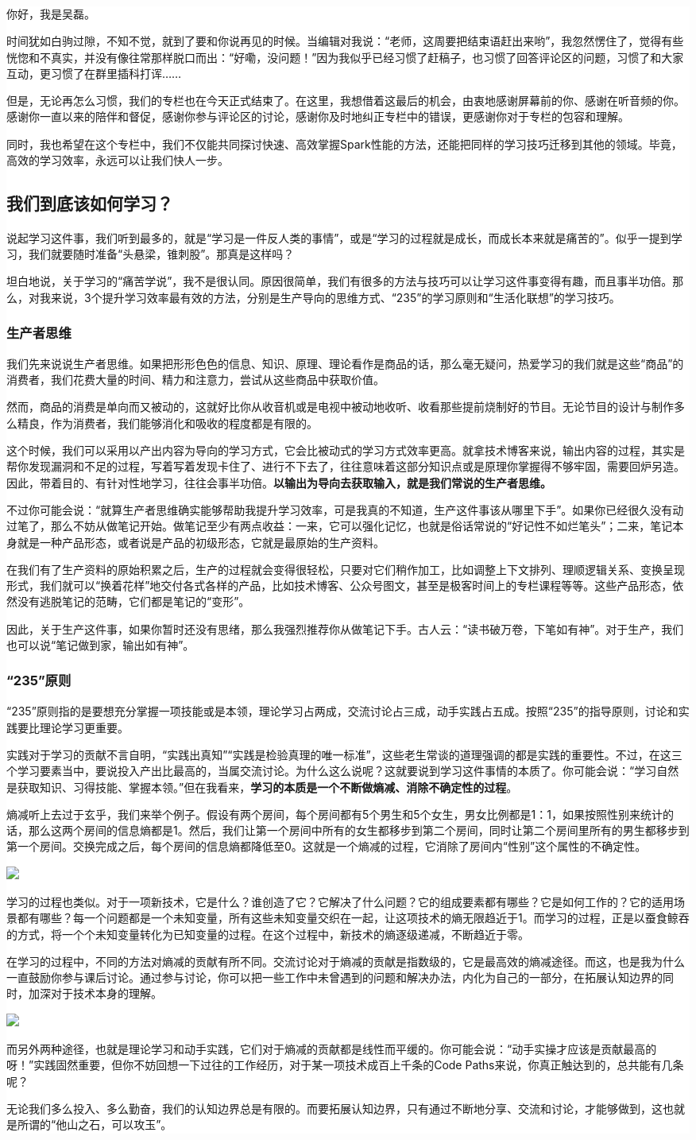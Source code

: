 你好，我是吴磊。

时间犹如白驹过隙，不知不觉，就到了要和你说再见的时候。当编辑对我说：“老师，这周要把结束语赶出来哟”，我忽然愣住了，觉得有些恍惚和不真实，并没有像往常那样脱口而出：“好嘞，没问题！”因为我似乎已经习惯了赶稿子，也习惯了回答评论区的问题，习惯了和大家互动，更习惯了在群里插科打诨……

但是，无论再怎么习惯，我们的专栏也在今天正式结束了。在这里，我想借着这最后的机会，由衷地感谢屏幕前的你、感谢在听音频的你。感谢你一直以来的陪伴和督促，感谢你参与评论区的讨论，感谢你及时地纠正专栏中的错误，更感谢你对于专栏的包容和理解。

同时，我也希望在这个专栏中，我们不仅能共同探讨快速、高效掌握Spark性能的方法，还能把同样的学习技巧迁移到其他的领域。毕竟，高效的学习效率，永远可以让我们快人一步。

## 我们到底该如何学习？

说起学习这件事，我们听到最多的，就是“学习是一件反人类的事情”，或是“学习的过程就是成长，而成长本来就是痛苦的”。似乎一提到学习，我们就要随时准备“头悬梁，锥刺股”。那真是这样吗？

坦白地说，关于学习的“痛苦学说”，我不是很认同。原因很简单，我们有很多的方法与技巧可以让学习这件事变得有趣，而且事半功倍。那么，对我来说，3个提升学习效率最有效的方法，分别是生产导向的思维方式、“235”的学习原则和“生活化联想”的学习技巧。

### 生产者思维

我们先来说说生产者思维。如果把形形色色的信息、知识、原理、理论看作是商品的话，那么毫无疑问，热爱学习的我们就是这些“商品”的消费者，我们花费大量的时间、精力和注意力，尝试从这些商品中获取价值。

然而，商品的消费是单向而又被动的，这就好比你从收音机或是电视中被动地收听、收看那些提前烧制好的节目。无论节目的设计与制作多么精良，作为消费者，我们能够消化和吸收的程度都是有限的。

这个时候，我们可以采用以产出内容为导向的学习方式，它会比被动式的学习方式效率更高。就拿技术博客来说，输出内容的过程，其实是帮你发现漏洞和不足的过程，写着写着发现卡住了、进行不下去了，往往意味着这部分知识点或是原理你掌握得不够牢固，需要回炉另造。因此，带着目的、有针对性地学习，往往会事半功倍。**以输出为导向去获取输入，就是我们常说的生产者思维。**

不过你可能会说：“就算生产者思维确实能够帮助我提升学习效率，可是我真的不知道，生产这件事该从哪里下手”。如果你已经很久没有动过笔了，那么不妨从做笔记开始。做笔记至少有两点收益：一来，它可以强化记忆，也就是俗话常说的“好记性不如烂笔头”；二来，笔记本身就是一种产品形态，或者说是产品的初级形态，它就是最原始的生产资料。

在我们有了生产资料的原始积累之后，生产的过程就会变得很轻松，只要对它们稍作加工，比如调整上下文排列、理顺逻辑关系、变换呈现形式，我们就可以“换着花样”地交付各式各样的产品，比如技术博客、公众号图文，甚至是极客时间上的专栏课程等等。这些产品形态，依然没有逃脱笔记的范畴，它们都是笔记的“变形”。

因此，关于生产这件事，如果你暂时还没有思绪，那么我强烈推荐你从做笔记下手。古人云：“读书破万卷，下笔如有神”。对于生产，我们也可以说“笔记做到家，输出如有神”。

### “235”原则

“235”原则指的是要想充分掌握一项技能或是本领，理论学习占两成，交流讨论占三成，动手实践占五成。按照“235”的指导原则，讨论和实践要比理论学习更重要。

实践对于学习的贡献不言自明，“实践出真知”“实践是检验真理的唯一标准”，这些老生常谈的道理强调的都是实践的重要性。不过，在这三个学习要素当中，要说投入产出比最高的，当属交流讨论。为什么这么说呢？这就要说到学习这件事情的本质了。你可能会说：“学习自然是获取知识、习得技能、掌握本领。”但在我看来，**学习的本质是一个不断做熵减、消除不确定性的过程**。

熵减听上去过于玄乎，我们来举个例子。假设有两个房间，每个房间都有5个男生和5个女生，男女比例都是1：1，如果按照性别来统计的话，那么这两个房间的信息熵都是1。然后，我们让第一个房间中所有的女生都移步到第二个房间，同时让第二个房间里所有的男生都移步到第一个房间。交换完成之后，每个房间的信息熵都降低至0。这就是一个熵减的过程，它消除了房间内“性别”这个属性的不确定性。

![](https://static001.geekbang.org/resource/image/59/5b/5927708a1ff7d1fdd8bbe7f324f8355b.jpg?wh=3129%2A1389)

学习的过程也类似。对于一项新技术，它是什么？谁创造了它？它解决了什么问题？它的组成要素都有哪些？它是如何工作的？它的适用场景都有哪些？每一个问题都是一个未知变量，所有这些未知变量交织在一起，让这项技术的熵无限趋近于1。而学习的过程，正是以蚕食鲸吞的方式，将一个个未知变量转化为已知变量的过程。在这个过程中，新技术的熵逐级递减，不断趋近于零。

在学习的过程中，不同的方法对熵减的贡献有所不同。交流讨论对于熵减的贡献是指数级的，它是最高效的熵减途径。而这，也是我为什么一直鼓励你参与课后讨论。通过参与讨论，你可以把一些工作中未曾遇到的问题和解决办法，内化为自己的一部分，在拓展认知边界的同时，加深对于技术本身的理解。

![](https://static001.geekbang.org/resource/image/59/d0/598e503d10038577261ed7eb902e3cd0.jpg?wh=1308%2A654)

而另外两种途径，也就是理论学习和动手实践，它们对于熵减的贡献都是线性而平缓的。你可能会说：“动手实操才应该是贡献最高的呀！”实践固然重要，但你不妨回想一下过往的工作经历，对于某一项技术成百上千条的Code Paths来说，你真正触达到的，总共能有几条呢？

无论我们多么投入、多么勤奋，我们的认知边界总是有限的。而要拓展认知边界，只有通过不断地分享、交流和讨论，才能够做到，这也就是所谓的“他山之石，可以攻玉”。
